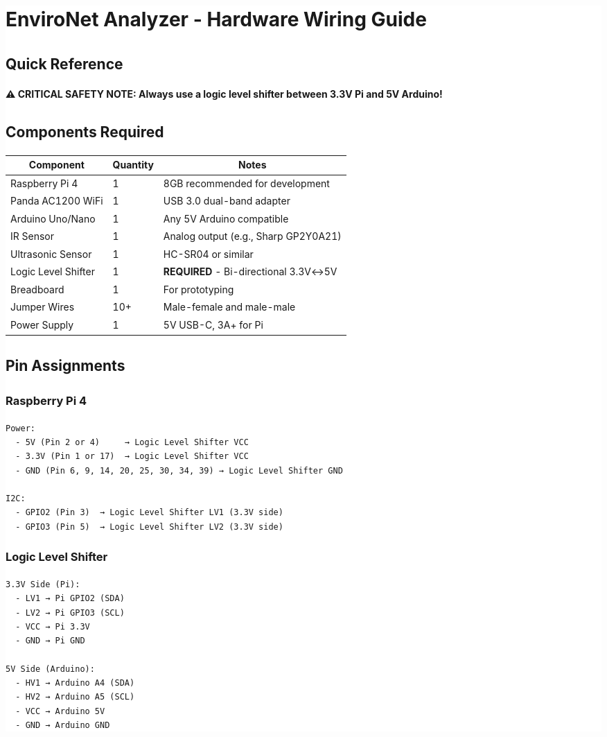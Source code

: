 # EnviroNet Analyzer - Hardware Wiring Guide

## Quick Reference

**⚠️ CRITICAL SAFETY NOTE: Always use a logic level shifter between 3.3V Pi and 5V Arduino!**

## Components Required

| Component | Quantity | Notes |
|-----------|----------|-------|
| Raspberry Pi 4 | 1 | 8GB recommended for development |
| Panda AC1200 WiFi | 1 | USB 3.0 dual-band adapter |
| Arduino Uno/Nano | 1 | Any 5V Arduino compatible |
| IR Sensor | 1 | Analog output (e.g., Sharp GP2Y0A21) |
| Ultrasonic Sensor | 1 | HC-SR04 or similar |
| Logic Level Shifter | 1 | **REQUIRED** - Bi-directional 3.3V↔5V |
| Breadboard | 1 | For prototyping |
| Jumper Wires | 10+ | Male-female and male-male |
| Power Supply | 1 | 5V USB-C, 3A+ for Pi |

## Pin Assignments

### Raspberry Pi 4
```
Power:
  - 5V (Pin 2 or 4)     → Logic Level Shifter VCC
  - 3.3V (Pin 1 or 17)  → Logic Level Shifter VCC
  - GND (Pin 6, 9, 14, 20, 25, 30, 34, 39) → Logic Level Shifter GND

I2C:
  - GPIO2 (Pin 3)  → Logic Level Shifter LV1 (3.3V side)
  - GPIO3 (Pin 5)  → Logic Level Shifter LV2 (3.3V side)
```

### Logic Level Shifter
```
3.3V Side (Pi):
  - LV1 → Pi GPIO2 (SDA)
  - LV2 → Pi GPIO3 (SCL)
  - VCC → Pi 3.3V
  - GND → Pi GND

5V Side (Arduino):
  - HV1 → Arduino A4 (SDA)
  - HV2 → Arduino A5 (SCL)
  - VCC → Arduino 5V
  - GND → Arduino GND
```
